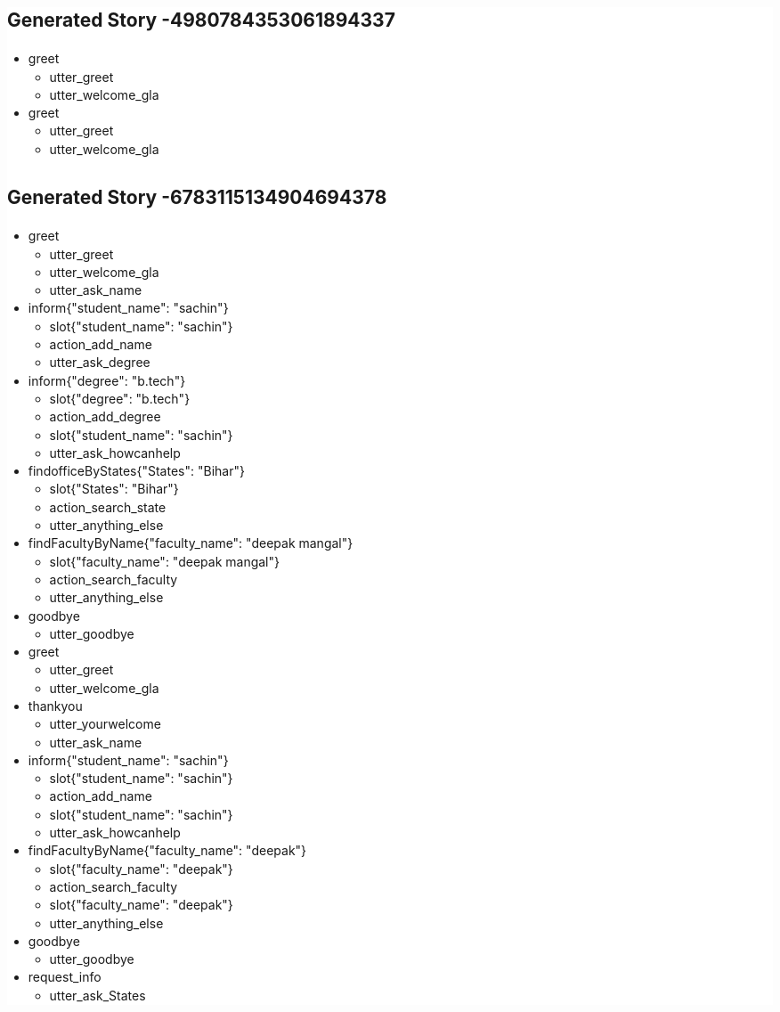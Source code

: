 ## Generated Story -4980784353061894337
* greet
    - utter_greet
    - utter_welcome_gla
* greet
    - utter_greet
    - utter_welcome_gla

## Generated Story -6783115134904694378
* greet
    - utter_greet
    - utter_welcome_gla
    - utter_ask_name
* inform{"student_name": "sachin"}
    - slot{"student_name": "sachin"}
    - action_add_name
    - utter_ask_degree
* inform{"degree": "b.tech"}
    - slot{"degree": "b.tech"}
    - action_add_degree
    - slot{"student_name": "sachin"}
    - utter_ask_howcanhelp
* findofficeByStates{"States": "Bihar"}
    - slot{"States": "Bihar"}
    - action_search_state
    - utter_anything_else
* findFacultyByName{"faculty_name": "deepak mangal"}
    - slot{"faculty_name": "deepak mangal"}
    - action_search_faculty
    - utter_anything_else
* goodbye
    - utter_goodbye
* greet
    - utter_greet
    - utter_welcome_gla
* thankyou
    - utter_yourwelcome
    - utter_ask_name
* inform{"student_name": "sachin"}
    - slot{"student_name": "sachin"}
    - action_add_name
    - slot{"student_name": "sachin"}
    - utter_ask_howcanhelp
* findFacultyByName{"faculty_name": "deepak"}
    - slot{"faculty_name": "deepak"}
    - action_search_faculty
    - slot{"faculty_name": "deepak"}
    - utter_anything_else
* goodbye
    - utter_goodbye
* request_info
    - utter_ask_States
